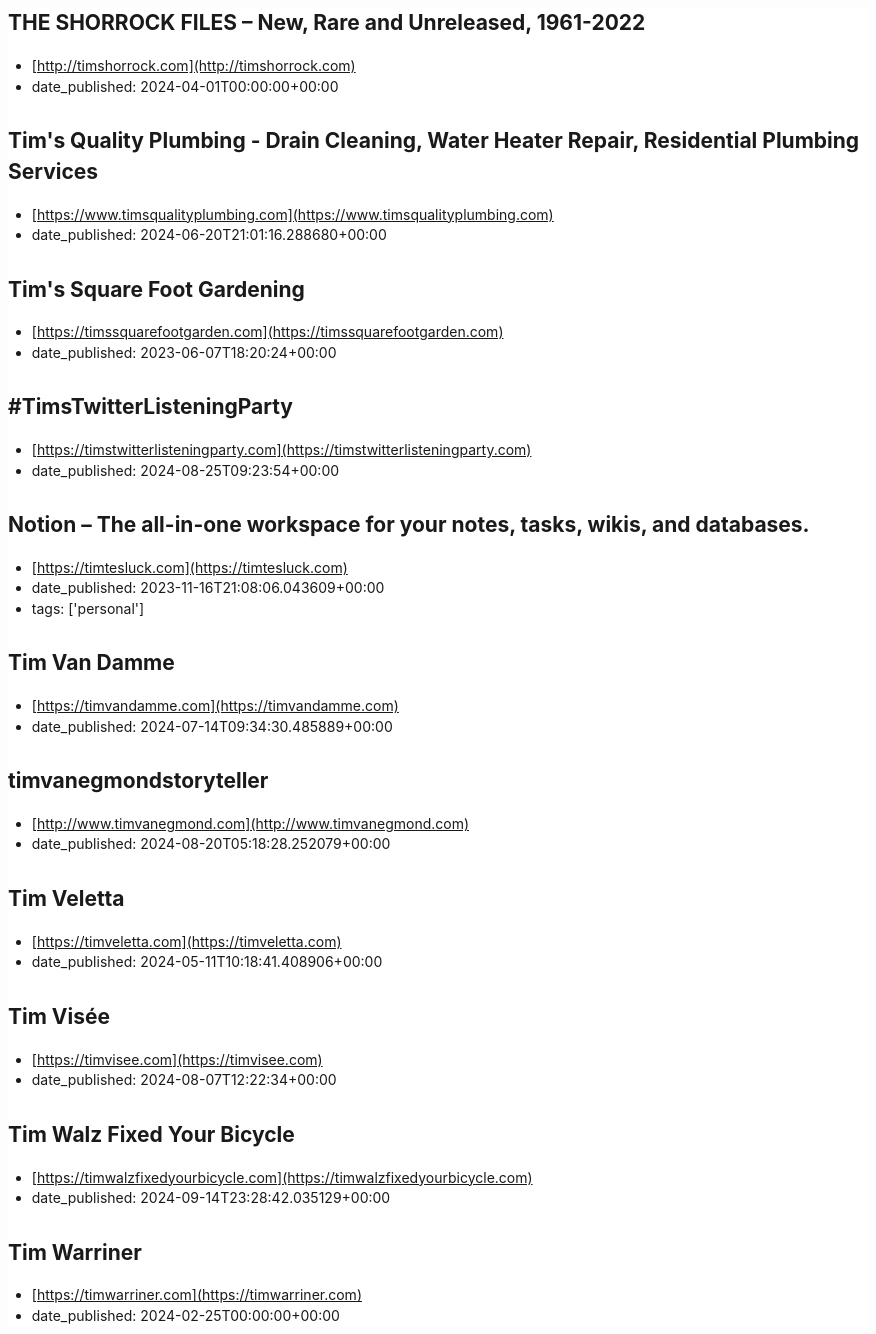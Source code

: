  ## THE SHORROCK FILES – New, Rare and Unreleased, 1961-2022
 - [http://timshorrock.com](http://timshorrock.com)
 - date_published: 2024-04-01T00:00:00+00:00

 ## Tim's Quality Plumbing - Drain Cleaning, Water Heater Repair, Residential Plumbing Services
 - [https://www.timsqualityplumbing.com](https://www.timsqualityplumbing.com)
 - date_published: 2024-06-20T21:01:16.288680+00:00

 ## Tim's Square Foot Gardening
 - [https://timssquarefootgarden.com](https://timssquarefootgarden.com)
 - date_published: 2023-06-07T18:20:24+00:00

 ## #TimsTwitterListeningParty
 - [https://timstwitterlisteningparty.com](https://timstwitterlisteningparty.com)
 - date_published: 2024-08-25T09:23:54+00:00

 ## Notion – The all-in-one workspace for your notes, tasks, wikis, and databases.
 - [https://timtesluck.com](https://timtesluck.com)
 - date_published: 2023-11-16T21:08:06.043609+00:00
 - tags: ['personal']

 ## Tim Van Damme
 - [https://timvandamme.com](https://timvandamme.com)
 - date_published: 2024-07-14T09:34:30.485889+00:00

 ## timvanegmondstoryteller
 - [http://www.timvanegmond.com](http://www.timvanegmond.com)
 - date_published: 2024-08-20T05:18:28.252079+00:00

 ## Tim Veletta
 - [https://timveletta.com](https://timveletta.com)
 - date_published: 2024-05-11T10:18:41.408906+00:00

 ## Tim Visée
 - [https://timvisee.com](https://timvisee.com)
 - date_published: 2024-08-07T12:22:34+00:00

 ## Tim Walz Fixed Your Bicycle
 - [https://timwalzfixedyourbicycle.com](https://timwalzfixedyourbicycle.com)
 - date_published: 2024-09-14T23:28:42.035129+00:00

 ## Tim Warriner
 - [https://timwarriner.com](https://timwarriner.com)
 - date_published: 2024-02-25T00:00:00+00:00
